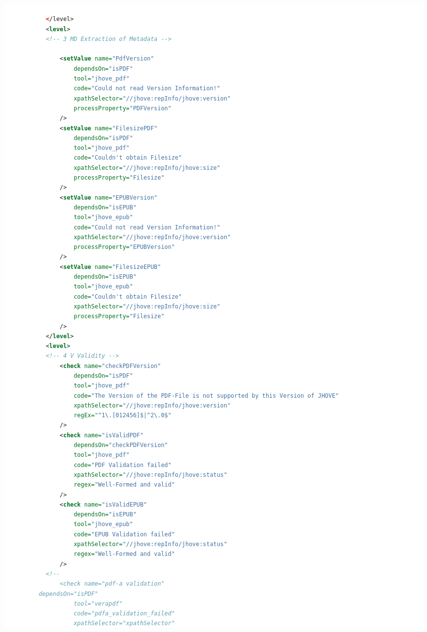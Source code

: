 ```xml

			</level>
			<level>
			<!-- 3 MD Extraction of Metadata -->

				<setValue name="PdfVersion"
					dependsOn="isPDF"
					tool="jhove_pdf"
					code="Could not read Version Information!"
					xpathSelector="//jhove:repInfo/jhove:version"
					processProperty="PDFVersion"
				/>
				<setValue name="FilesizePDF"
					dependsOn="isPDF"
					tool="jhove_pdf"
					code="Couldn't obtain Filesize"
					xpathSelector="//jhove:repInfo/jhove:size"
					processProperty="Filesize"
				/>
				<setValue name="EPUBVersion"
					dependsOn="isEPUB"
					tool="jhove_epub"
					code="Could not read Version Information!"
					xpathSelector="//jhove:repInfo/jhove:version"
					processProperty="EPUBVersion"
				/>
				<setValue name="FilesizeEPUB"
					dependsOn="isEPUB"
					tool="jhove_epub"
					code="Couldn't obtain Filesize"
					xpathSelector="//jhove:repInfo/jhove:size"
					processProperty="Filesize"
				/>
			</level>
			<level>
			<!-- 4 V Validity -->
				<check name="checkPDFVersion"
					dependsOn="isPDF"
					tool="jhove_pdf"
					code="The Version of the PDF-File is not supported by this Version of JHOVE"
					xpathSelector="//jhove:repInfo/jhove:version"
					regEx="^1\.[012456]$|^2\.0$"
				/>
				<check name="isValidPDF"
					dependsOn="checkPDFVersion"
					tool="jhove_pdf"
					code="PDF Validation failed"
					xpathSelector="//jhove:repInfo/jhove:status"
					regex="Well-Formed and valid"
				/>
				<check name="isValidEPUB"
					dependsOn="isEPUB"
					tool="jhove_epub"
					code="EPUB Validation failed"
					xpathSelector="//jhove:repInfo/jhove:status"
					regex="Well-Formed and valid"
				/>
			<!--
				<check name="pdf-a validation"
          dependsOn="isPDF"
					tool="verapdf"
					code="pdfa_validation_failed"
					xpathSelector="xpathSelector"
```